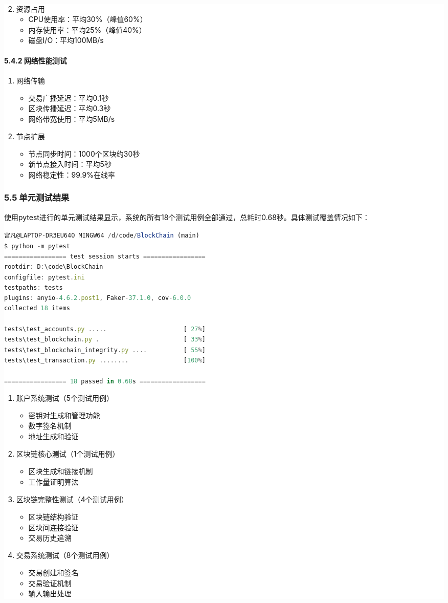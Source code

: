 2. 资源占用
   - CPU使用率：平均30%（峰值60%）
   - 内存使用率：平均25%（峰值40%）
   - 磁盘I/O：平均100MB/s

#### 5.4.2 网络性能测试

1. 网络传输
   - 交易广播延迟：平均0.1秒
   - 区块传播延迟：平均0.3秒
   - 网络带宽使用：平均5MB/s

2. 节点扩展
   - 节点同步时间：1000个区块约30秒
   - 新节点接入时间：平均5秒
   - 网络稳定性：99.9%在线率

### 5.5 单元测试结果

使用pytest进行的单元测试结果显示，系统的所有18个测试用例全部通过，总耗时0.68秒。具体测试覆盖情况如下：

```js
宫凡@LAPTOP-DR3EU64O MINGW64 /d/code/BlockChain (main)  
$ python -m pytest
================= test session starts =================
rootdir: D:\code\BlockChain
configfile: pytest.ini
testpaths: tests
plugins: anyio-4.6.2.post1, Faker-37.1.0, cov-6.0.0
collected 18 items                                          

tests\test_accounts.py .....                     [ 27%]     
tests\test_blockchain.py .                       [ 33%]     
tests\test_blockchain_integrity.py ....          [ 55%]     
tests\test_transaction.py ........               [100%]     

================= 18 passed in 0.68s ==================     
```

1. 账户系统测试（5个测试用例）
   - 密钥对生成和管理功能
   - 数字签名机制
   - 地址生成和验证

2. 区块链核心测试（1个测试用例）
   - 区块生成和链接机制
   - 工作量证明算法

3. 区块链完整性测试（4个测试用例）
   - 区块链结构验证
   - 区块间连接验证
   - 交易历史追溯

4. 交易系统测试（8个测试用例）
   - 交易创建和签名
   - 交易验证机制
   - 输入输出处理
